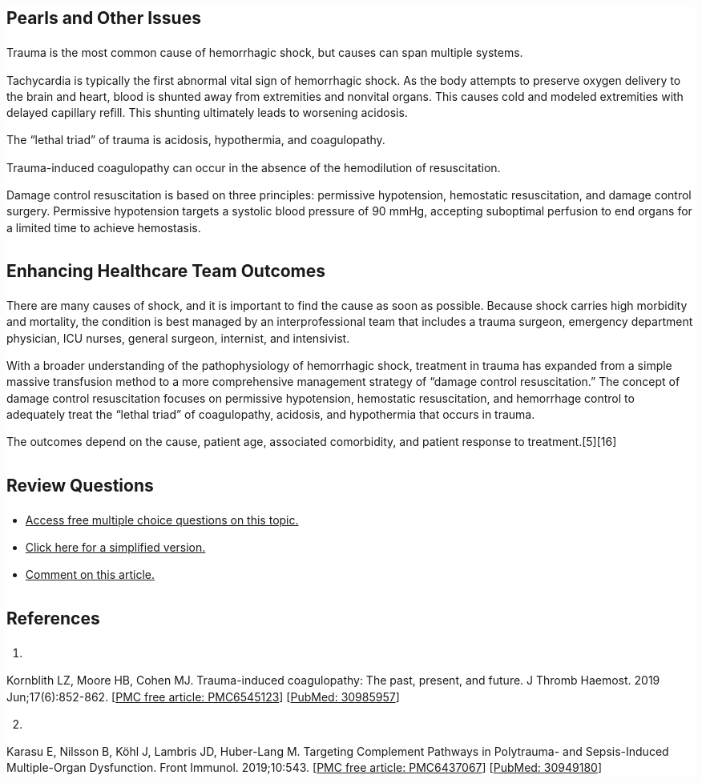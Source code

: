 ## Pearls and Other Issues

Trauma is the most common cause of hemorrhagic shock, but causes can span multiple systems.

Tachycardia is typically the first abnormal vital sign of hemorrhagic shock. As the body attempts to preserve oxygen delivery to the brain and heart, blood is shunted away from extremities and nonvital organs. This causes cold and modeled extremities with delayed capillary refill. This shunting ultimately leads to worsening acidosis.

The “lethal triad” of trauma is acidosis, hypothermia, and coagulopathy.

Trauma-induced coagulopathy can occur in the absence of the hemodilution of resuscitation.

Damage control resuscitation is based on three principles: permissive hypotension, hemostatic resuscitation, and damage control surgery. Permissive hypotension targets a systolic blood pressure of 90 mmHg, accepting suboptimal perfusion to end organs for a limited time to achieve hemostasis.

## Enhancing Healthcare Team Outcomes

There are many causes of shock, and it is important to find the cause as soon as possible. Because shock carries high morbidity and mortality, the condition is best managed by an interprofessional team that includes a trauma surgeon, emergency department physician, ICU nurses, general surgeon, internist, and intensivist.

With a broader understanding of the pathophysiology of hemorrhagic shock, treatment in trauma has expanded from a simple massive transfusion method to a more comprehensive management strategy of “damage control resuscitation.” The concept of damage control resuscitation focuses on permissive hypotension, hemostatic resuscitation, and hemorrhage control to adequately treat the “lethal triad” of coagulopathy, acidosis, and hypothermia that occurs in trauma.

The outcomes depend on the cause, patient age, associated comorbidity, and patient response to treatment.[5][16]

## Review Questions

- [Access free multiple choice questions on this topic.](https://www.statpearls.com/account/trialuserreg/?articleid=28975&utm_source=pubmed&utm_campaign=reviews&utm_content=28975)

- [Click here for a simplified version.](https://mdsearchlight.com/health/hemorrhagic-shock/?utm_source=pubmedlink&utm_campaign=MDS&utm_content=28975)

- [Comment on this article.](https://www.statpearls.com/articlelibrary/commentarticle/28975/?utm_source=pubmed&utm_campaign=comments&utm_content=28975)

## References

1.

Kornblith LZ, Moore HB, Cohen MJ. Trauma-induced coagulopathy: The past, present, and future. J Thromb Haemost. 2019 Jun;17(6):852-862. \[[PMC free article: PMC6545123](/pmc/articles/PMC6545123/)\] \[[PubMed: 30985957](https://pubmed.ncbi.nlm.nih.gov/30985957)\]

2.

Karasu E, Nilsson B, Köhl J, Lambris JD, Huber-Lang M. Targeting Complement Pathways in Polytrauma- and Sepsis-Induced Multiple-Organ Dysfunction. Front Immunol. 2019;10:543. \[[PMC free article: PMC6437067](/pmc/articles/PMC6437067/)\] \[[PubMed: 30949180](https://pubmed.ncbi.nlm.nih.gov/30949180)\]

